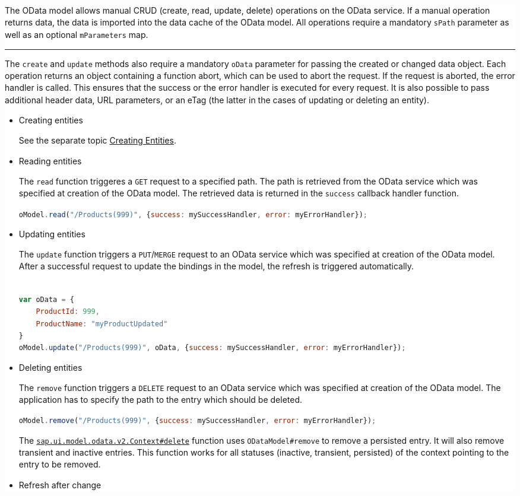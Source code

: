 The OData model allows manual CRUD \(create, read, update, delete\) operations on the OData service. If a manual operation returns data, the data is imported into the data cache of the OData model. All operations require a mandatory `sPath` parameter as well as an optional `mParameters` map.

***

The `create` and `update` methods also require a mandatory `oData` parameter for passing the created or changed data object. Each operation returns an object containing a function abort, which can be used to abort the request. If the request is aborted, the error handler is called. This ensures that the success or the error handler is executed for every request. It is also possible to pass additional header data, URL parameters, or an eTag \(the latter in the cases of updating or deleting an entity\).

-   Creating entities

    See the separate topic [Creating Entities](odata-v2-model-6c47b2b.md#loio4c4cd99af9b14e08bb72470cc7cabff4).

-   Reading entities

    The `read` function triggeres a `GET` request to a specified path. The path is retrieved from the OData service which was specified at creation of the OData model. The retrieved data is returned in the `success` callback handler function.

    ```js
    oModel.read("/Products(999)", {success: mySuccessHandler, error: myErrorHandler});
    ```

-   Updating entities

    The `update` function triggers a `PUT`/`MERGE` request to an OData service which was specified at creation of the OData model. After a successful request to update the bindings in the model, the refresh is triggered automatically.

    ```js
    
    var oData = {
        ProductId: 999,
        ProductName: "myProductUpdated"
    }
    oModel.update("/Products(999)", oData, {success: mySuccessHandler, error: myErrorHandler});
    ```

-   Deleting entities

    The `remove` function triggers a `DELETE` request to an OData service which was specified at creation of the OData model. The application has to specify the path to the entry which should be deleted.

    ```js
    oModel.remove("/Products(999)", {success: mySuccessHandler, error: myErrorHandler});
    ```

    The [`sap.ui.model.odata.v2.Context#delete`](https://ui5.sap.com/#/api/sap.ui.model.odata.v2.Context%23methods/delete) function uses `ODataModel#remove` to remove a persisted entry. It will also remove transient and inactive entries. This function works for all statuses \(inactive, transient, persisted\) of the context pointing to the entry to be removed.

-   Refresh after change
